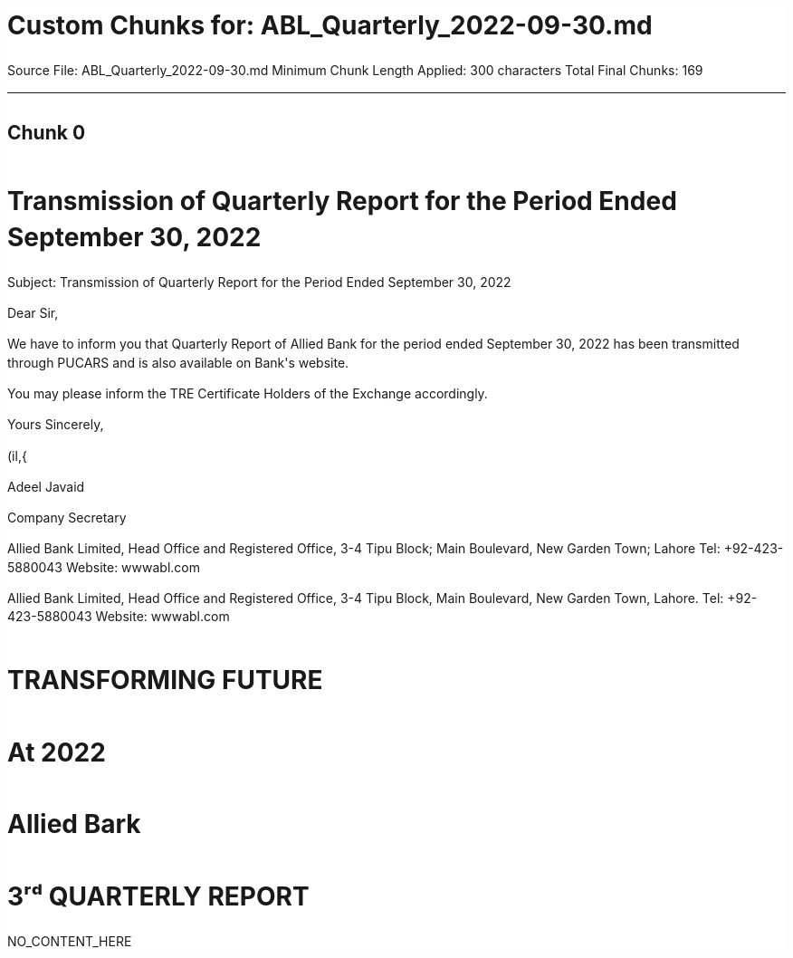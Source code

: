 # Custom Chunks for: ABL_Quarterly_2022-09-30.md

Source File: ABL_Quarterly_2022-09-30.md
Minimum Chunk Length Applied: 300 characters
Total Final Chunks: 169

---

## Chunk 0

# Transmission of Quarterly Report for the Period Ended September 30, 2022

Subject: Transmission of Quarterly Report for the Period Ended September 30, 2022

Dear Sir,

We have to inform you that Quarterly Report of Allied Bank for the period ended September 30, 2022 has been transmitted through PUCARS and is also available on Bank's website.

You may please inform the TRE Certificate Holders of the Exchange accordingly.

Yours Sincerely,

(il,{

Adeel Javaid

Company Secretary

Allied Bank Limited, Head Office and Registered Office, 3-4 Tipu Block; Main Boulevard, New Garden Town; Lahore Tel: +92-423-5880043 Website: wwwabl.com


Allied Bank Limited, Head Office and Registered Office, 3-4 Tipu Block, Main Boulevard, New Garden Town, Lahore. Tel: +92-423-5880043 Website: wwwabl.com

# TRANSFORMING FUTURE

# At 2022

# Allied Bark

# 3ʳᵈ QUARTERLY REPORT





NO_CONTENT_HERE
